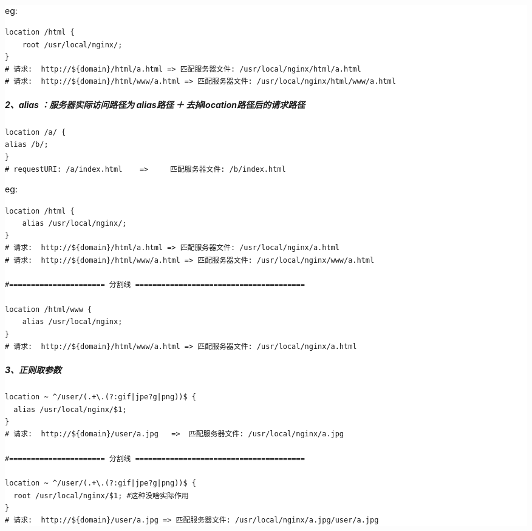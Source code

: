 eg:

```
location /html {
	root /usr/local/nginx/;
}
# 请求:  http://${domain}/html/a.html => 匹配服务器文件: /usr/local/nginx/html/a.html
# 请求:  http://${domain}/html/www/a.html => 匹配服务器文件: /usr/local/nginx/html/www/a.html

```





##### 2、alias ：服务器实际访问路径为 alias路径 ＋ 去掉location路径后的请求路径

```
location /a/ {
alias /b/;  
}
# requestURI: /a/index.html    =>     匹配服务器文件: /b/index.html

```

eg:

```
location /html {
	alias /usr/local/nginx/;
}
# 请求:  http://${domain}/html/a.html => 匹配服务器文件: /usr/local/nginx/a.html
# 请求:  http://${domain}/html/www/a.html => 匹配服务器文件: /usr/local/nginx/www/a.html

#====================== 分割线 =======================================

location /html/www {
	alias /usr/local/nginx;
}
# 请求:  http://${domain}/html/www/a.html => 匹配服务器文件: /usr/local/nginx/a.html

```

##### 3、正则取参数

```
location ~ ^/user/(.+\.(?:gif|jpe?g|png))$ {
  alias /usr/local/nginx/$1;
}
# 请求:  http://${domain}/user/a.jpg   =>  匹配服务器文件: /usr/local/nginx/a.jpg

#====================== 分割线 =======================================

location ~ ^/user/(.+\.(?:gif|jpe?g|png))$ {
  root /usr/local/nginx/$1; #这种没啥实际作用
}
# 请求:  http://${domain}/user/a.jpg => 匹配服务器文件: /usr/local/nginx/a.jpg/user/a.jpg

```
